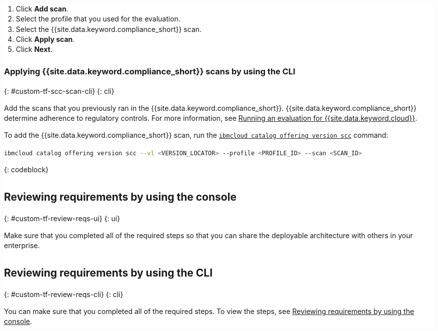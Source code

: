 1. Click **Add scan**.
1. Select the profile that you used for the evaluation.
1. Select the {{site.data.keyword.compliance_short}} scan.
1. Click **Apply scan**.
1. Click **Next**.

### Applying {{site.data.keyword.compliance_short}} scans by using the CLI
{: #custom-tf-scc-scan-cli}
{: cli}

Add the scans that you previously ran in the {{site.data.keyword.compliance_short}}. {{site.data.keyword.compliance_short}} determine adherence to regulatory controls. For more information, see [Running an evaluation for {{site.data.keyword.cloud}}](/docs/security-compliance?topic=security-compliance-scan-resources).

To add the {{site.data.keyword.compliance_short}} scan, run the [`ibmcloud catalog offering version scc`](/docs/cli?topic=cli-manage-catalogs-plugin#version-scc) command:

```sh
ibmcloud catalog offering version scc --vl <VERSION_LOCATOR> --profile <PROFILE_ID> --scan <SCAN_ID>
```
{: codeblock}

## Reviewing requirements by using the console
{: #custom-tf-review-reqs-ui}
{: ui}

Make sure that you completed all of the required steps so that you can share the deployable architecture with others in your enterprise.

## Reviewing requirements by using the CLI
{: #custom-tf-review-reqs-cli}
{: cli}

You can make sure that you completed all of the required steps. To view the steps, see [Reviewing requirements by using the console](/docs/secure-enterprise?topic=secure-enterprise-onboard-da#custom-tf-review-reqs-ui).
